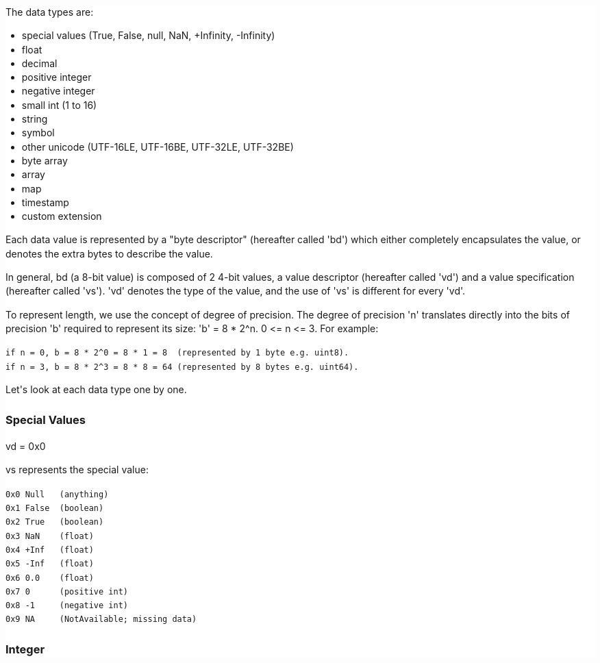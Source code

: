 The data types are:

- special values (True, False, null, NaN, +Infinity, -Infinity)
- float
- decimal
- positive integer
- negative integer
- small int (1 to 16)
- string
- symbol
- other unicode (UTF-16LE, UTF-16BE, UTF-32LE, UTF-32BE)
- byte array
- array
- map
- timestamp
- custom extension

Each data value is represented by a "byte descriptor" (hereafter called
'bd') which either completely encapsulates the value, or denotes the
extra bytes to describe the value.

In general, bd (a 8-bit value) is composed of 2 4-bit values, a value
descriptor (hereafter called 'vd') and a value specification (hereafter
called 'vs'). 'vd' denotes the type of the value, and the use of 'vs' is
different for every 'vd'.

To represent length, we use the concept of degree of precision. The
degree of precision 'n' translates directly into the bits of precision
'b' required to represent its size: 'b' = 8 * 2^n. 0 <= n <= 3. For
example:

    if n = 0, b = 8 * 2^0 = 8 * 1 = 8  (represented by 1 byte e.g. uint8). 
    if n = 3, b = 8 * 2^3 = 8 * 8 = 64 (represented by 8 bytes e.g. uint64).

Let's look at each data type one by one.

### Special Values

vd = 0x0

vs represents the special value:

    0x0 Null   (anything)
    0x1 False  (boolean)
    0x2 True   (boolean)
    0x3 NaN    (float)
    0x4 +Inf   (float)
    0x5 -Inf   (float)
    0x6 0.0    (float)
    0x7 0      (positive int)
    0x8 -1     (negative int)
    0x9 NA     (NotAvailable; missing data)
    
### Integer
